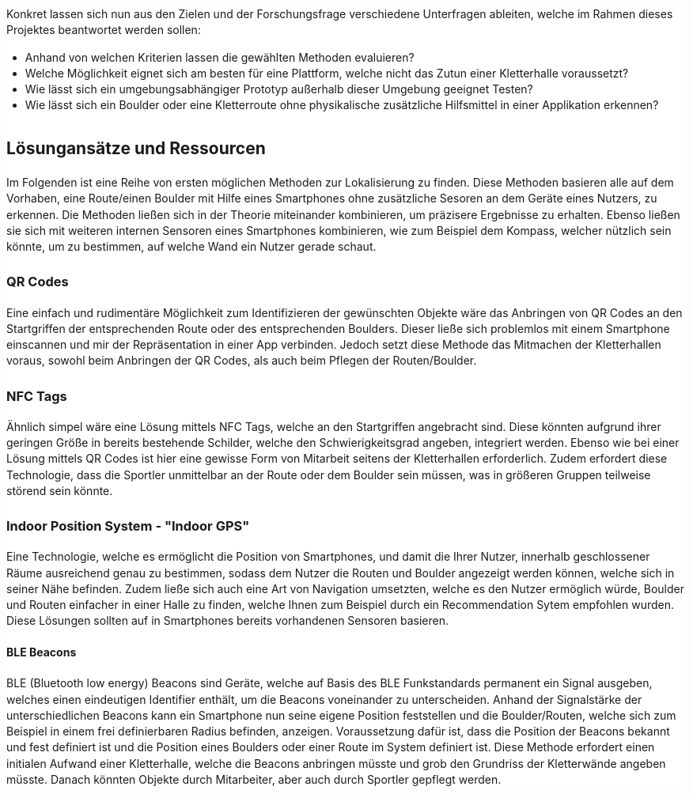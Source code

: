 Konkret lassen sich nun aus den Zielen und der Forschungsfrage verschiedene Unterfragen ableiten, welche im Rahmen dieses Projektes beantwortet werden sollen:
* Anhand von welchen Kriterien lassen die gewählten Methoden evaluieren?
* Welche Möglichkeit eignet sich am besten für eine Plattform, welche nicht das Zutun einer Kletterhalle voraussetzt?
* Wie lässt sich ein umgebungsabhängiger Prototyp außerhalb dieser Umgebung geeignet Testen?
* Wie lässt sich ein Boulder oder eine Kletterroute ohne physikalische zusätzliche Hilfsmittel in einer Applikation erkennen?

 

## Lösungansätze und Ressourcen
Im Folgenden ist eine Reihe von ersten möglichen Methoden zur Lokalisierung zu finden. Diese Methoden basieren alle auf dem Vorhaben, eine Route/einen Boulder mit Hilfe eines Smartphones ohne zusätzliche Sesoren an dem Geräte eines Nutzers, zu erkennen.
Die Methoden ließen sich in der Theorie miteinander kombinieren, um präzisere Ergebnisse zu erhalten. Ebenso ließen sie sich mit weiteren internen Sensoren eines Smartphones kombinieren, wie zum Beispiel dem Kompass, welcher nützlich sein könnte, um zu bestimmen, auf welche Wand ein Nutzer gerade schaut.
### QR Codes
Eine einfach und rudimentäre Möglichkeit zum Identifizieren der gewünschten Objekte wäre das Anbringen von QR Codes an den Startgriffen der entsprechenden Route oder des entsprechenden Boulders. Dieser ließe sich problemlos mit einem Smartphone einscannen und mir der Repräsentation in einer App verbinden. Jedoch setzt diese Methode das Mitmachen der Kletterhallen voraus, sowohl beim Anbringen der QR Codes, als auch beim Pflegen der Routen/Boulder.

### NFC Tags
Ähnlich simpel wäre eine Lösung mittels NFC Tags, welche an den Startgriffen angebracht sind. Diese könnten aufgrund ihrer geringen Größe in bereits bestehende Schilder, welche den Schwierigkeitsgrad angeben, integriert werden. Ebenso wie bei einer Lösung mittels QR Codes ist hier eine gewisse Form von Mitarbeit seitens der Kletterhallen erforderlich. Zudem erfordert diese Technologie, dass die Sportler unmittelbar an der Route oder dem Boulder sein müssen, was in größeren Gruppen teilweise störend sein könnte.

### Indoor Position System - "Indoor GPS"
Eine Technologie, welche es ermöglicht die Position von Smartphones, und damit die Ihrer Nutzer, innerhalb geschlossener Räume ausreichend genau zu bestimmen, sodass dem Nutzer die Routen und Boulder angezeigt werden können, welche sich in seiner Nähe befinden. Zudem ließe sich auch eine Art von Navigation umsetzten, welche es den Nutzer ermöglich würde, Boulder und Routen einfacher in einer Halle zu finden, welche Ihnen zum Beispiel durch ein Recommendation Sytem empfohlen wurden. Diese Lösungen sollten auf in Smartphones bereits vorhandenen Sensoren basieren.

#### BLE Beacons
BLE (Bluetooth low energy) Beacons sind Geräte, welche auf Basis des BLE Funkstandards permanent ein Signal ausgeben, welches einen eindeutigen Identifier enthält, um die Beacons voneinander zu unterscheiden. Anhand der Signalstärke der unterschiedlichen Beacons kann ein Smartphone nun seine eigene Position feststellen und die Boulder/Routen, welche sich zum Beispiel in einem frei definierbaren Radius befinden, anzeigen. Voraussetzung dafür ist, dass die Position der Beacons bekannt und fest definiert ist und die Position eines Boulders oder einer Route im System definiert ist. Diese Methode erfordert einen initialen Aufwand einer Kletterhalle, welche die Beacons anbringen müsste und grob den Grundriss der Kletterwände angeben müsste. Danach könnten Objekte durch Mitarbeiter, aber auch durch Sportler gepflegt werden.

